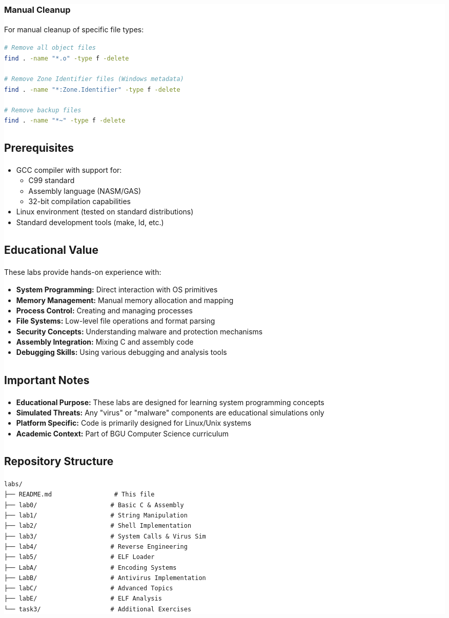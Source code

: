 ### Manual Cleanup
For manual cleanup of specific file types:

```bash
# Remove all object files
find . -name "*.o" -type f -delete

# Remove Zone Identifier files (Windows metadata)
find . -name "*:Zone.Identifier" -type f -delete

# Remove backup files
find . -name "*~" -type f -delete
```

## Prerequisites

- GCC compiler with support for:
  - C99 standard
  - Assembly language (NASM/GAS)
  - 32-bit compilation capabilities
- Linux environment (tested on standard distributions)
- Standard development tools (make, ld, etc.)

## Educational Value

These labs provide hands-on experience with:
- **System Programming:** Direct interaction with OS primitives
- **Memory Management:** Manual memory allocation and mapping
- **Process Control:** Creating and managing processes
- **File Systems:** Low-level file operations and format parsing
- **Security Concepts:** Understanding malware and protection mechanisms
- **Assembly Integration:** Mixing C and assembly code
- **Debugging Skills:** Using various debugging and analysis tools

## Important Notes

- **Educational Purpose:** These labs are designed for learning system programming concepts
- **Simulated Threats:** Any "virus" or "malware" components are educational simulations only
- **Platform Specific:** Code is primarily designed for Linux/Unix systems
- **Academic Context:** Part of BGU Computer Science curriculum

## Repository Structure

```
labs/
├── README.md                 # This file
├── lab0/                    # Basic C & Assembly
├── lab1/                    # String Manipulation
├── lab2/                    # Shell Implementation
├── lab3/                    # System Calls & Virus Sim
├── lab4/                    # Reverse Engineering
├── lab5/                    # ELF Loader
├── LabA/                    # Encoding Systems
├── LabB/                    # Antivirus Implementation
├── labC/                    # Advanced Topics
├── labE/                    # ELF Analysis
└── task3/                   # Additional Exercises
```
